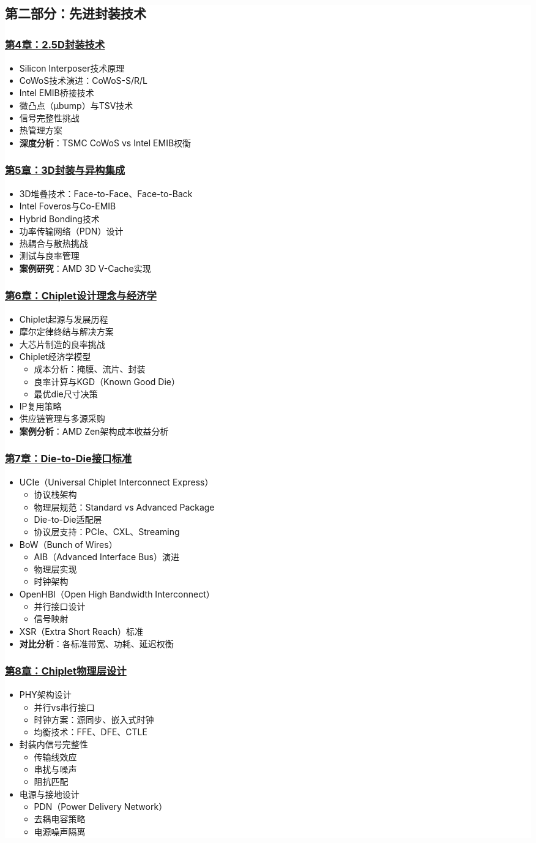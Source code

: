 
## 第二部分：先进封装技术

### [第4章：2.5D封装技术](chapter4.md)
- Silicon Interposer技术原理
- CoWoS技术演进：CoWoS-S/R/L
- Intel EMIB桥接技术
- 微凸点（μbump）与TSV技术
- 信号完整性挑战
- 热管理方案
- **深度分析**：TSMC CoWoS vs Intel EMIB权衡

### [第5章：3D封装与异构集成](chapter5.md)
- 3D堆叠技术：Face-to-Face、Face-to-Back
- Intel Foveros与Co-EMIB
- Hybrid Bonding技术
- 功率传输网络（PDN）设计
- 热耦合与散热挑战
- 测试与良率管理
- **案例研究**：AMD 3D V-Cache实现

### [第6章：Chiplet设计理念与经济学](chapter6.md)
- Chiplet起源与发展历程
- 摩尔定律终结与解决方案
- 大芯片制造的良率挑战
- Chiplet经济学模型
  - 成本分析：掩膜、流片、封装
  - 良率计算与KGD（Known Good Die）
  - 最优die尺寸决策
- IP复用策略
- 供应链管理与多源采购
- **案例分析**：AMD Zen架构成本收益分析

### [第7章：Die-to-Die接口标准](chapter7.md)
- UCIe（Universal Chiplet Interconnect Express）
  - 协议栈架构
  - 物理层规范：Standard vs Advanced Package
  - Die-to-Die适配层
  - 协议层支持：PCIe、CXL、Streaming
- BoW（Bunch of Wires）
  - AIB（Advanced Interface Bus）演进
  - 物理层实现
  - 时钟架构
- OpenHBI（Open High Bandwidth Interconnect）
  - 并行接口设计
  - 信号映射
- XSR（Extra Short Reach）标准
- **对比分析**：各标准带宽、功耗、延迟权衡

### [第8章：Chiplet物理层设计](chapter8.md)
- PHY架构设计
  - 并行vs串行接口
  - 时钟方案：源同步、嵌入式时钟
  - 均衡技术：FFE、DFE、CTLE
- 封装内信号完整性
  - 传输线效应
  - 串扰与噪声
  - 阻抗匹配
- 电源与接地设计
  - PDN（Power Delivery Network）
  - 去耦电容策略
  - 电源噪声隔离